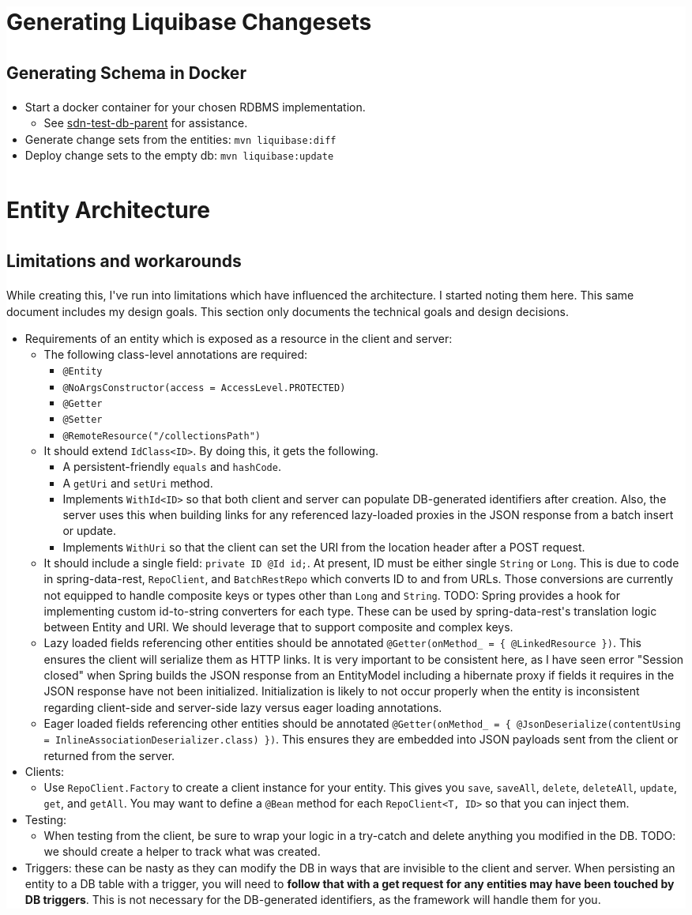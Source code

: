 # Generating Liquibase Changesets

## Generating Schema in Docker

  * Start a docker container for your chosen RDBMS implementation.  
  	* See [sdn-test-db-parent](../sdn-test/sdn-test-db-parent/README.md) for assistance.
  * Generate change sets from the entities: `mvn liquibase:diff`
  * Deploy change sets to the empty db: `mvn liquibase:update`

# Entity Architecture

## Limitations and workarounds

While creating this, I've run into limitations which have influenced the architecture. I started noting them here. This same document includes my design goals. This section only documents the technical goals and design decisions.

  * Requirements of an entity which is exposed as a resource in the client and server:
    * The following class-level annotations are required:
      * `@Entity`
      * `@NoArgsConstructor(access = AccessLevel.PROTECTED)`
      * `@Getter`
      * `@Setter`
      * `@RemoteResource("/collectionsPath")`
    * It should extend `IdClass<ID>`.  By doing this, it gets the following.
      * A persistent-friendly `equals` and `hashCode`.
      * A `getUri` and `setUri` method.
      * Implements `WithId<ID>` so that both client and server can populate DB-generated identifiers after creation.  Also, the server uses this when building links for any referenced lazy-loaded proxies in the JSON response from a batch insert or update.
      * Implements `WithUri` so that the client can set the URI from the location header after a POST request.
    * It should include a single field: `private ID @Id id;`.  At present, ID must be either single `String` or `Long`.  This is due to code in spring-data-rest, `RepoClient`, and `BatchRestRepo` which converts ID to and from URLs.  Those conversions are currently not equipped to handle composite keys or types other than `Long` and `String`.  TODO: Spring provides a hook for implementing custom id-to-string converters for each type.  These can be used by spring-data-rest's translation logic between Entity and URI.  We should leverage that to support composite and complex keys.
    * Lazy loaded fields referencing other entities should be annotated `@Getter(onMethod_ = { @LinkedResource })`.  This ensures the client will serialize them as HTTP links.  It is very important to be consistent here, as I have seen error "Session closed" when Spring builds the JSON response from an EntityModel including a hibernate proxy if fields it requires in the JSON response have not been initialized.  Initialization is likely to not occur properly when the entity is inconsistent regarding client-side and server-side lazy versus eager loading annotations.
    * Eager loaded fields referencing other entities should be annotated `@Getter(onMethod_ = { @JsonDeserialize(contentUsing = InlineAssociationDeserializer.class) })`.  This ensures they are embedded into JSON payloads sent from the client or returned from the server.
  * Clients:
    * Use `RepoClient.Factory` to create a client instance for your entity.  This gives you `save`, `saveAll`, `delete`, `deleteAll`, `update`, `get`, and `getAll`.  You may want to define a `@Bean` method for each `RepoClient<T, ID>` so that you can inject them.
  * Testing:
    * When testing from the client, be sure to wrap your logic in a try-catch and delete anything you modified in the DB.  TODO: we should create a helper to track what was created.
  * Triggers: these can be nasty as they can modify the DB in ways that are invisible to the client and server.  When persisting an entity to a DB table with a trigger, you will need to **follow that with a get request for any entities may have been touched by DB triggers**.  This is not necessary for the DB-generated identifiers, as the framework will handle them for you.